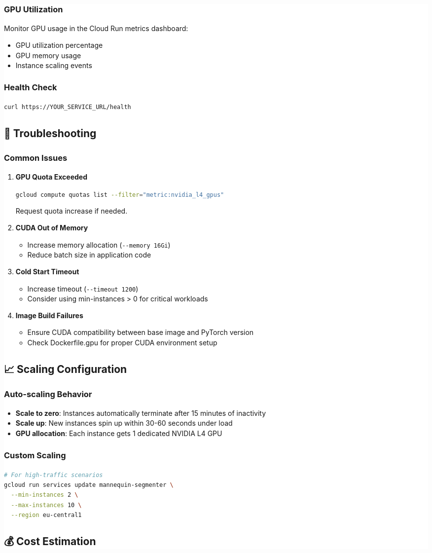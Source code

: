 ### GPU Utilization
Monitor GPU usage in the Cloud Run metrics dashboard:
- GPU utilization percentage
- GPU memory usage
- Instance scaling events

### Health Check
```bash
curl https://YOUR_SERVICE_URL/health
```

## 🚨 Troubleshooting

### Common Issues

1. **GPU Quota Exceeded**
   ```bash
   gcloud compute quotas list --filter="metric:nvidia_l4_gpus"
   ```
   Request quota increase if needed.

2. **CUDA Out of Memory**
   - Increase memory allocation (`--memory 16Gi`)
   - Reduce batch size in application code

3. **Cold Start Timeout**
   - Increase timeout (`--timeout 1200`)
   - Consider using min-instances > 0 for critical workloads

4. **Image Build Failures**
   - Ensure CUDA compatibility between base image and PyTorch version
   - Check Dockerfile.gpu for proper CUDA environment setup

## 📈 Scaling Configuration

### Auto-scaling Behavior
- **Scale to zero**: Instances automatically terminate after 15 minutes of inactivity
- **Scale up**: New instances spin up within 30-60 seconds under load
- **GPU allocation**: Each instance gets 1 dedicated NVIDIA L4 GPU

### Custom Scaling
```bash
# For high-traffic scenarios
gcloud run services update mannequin-segmenter \
  --min-instances 2 \
  --max-instances 10 \
  --region eu-central1
```

## 💰 Cost Estimation
